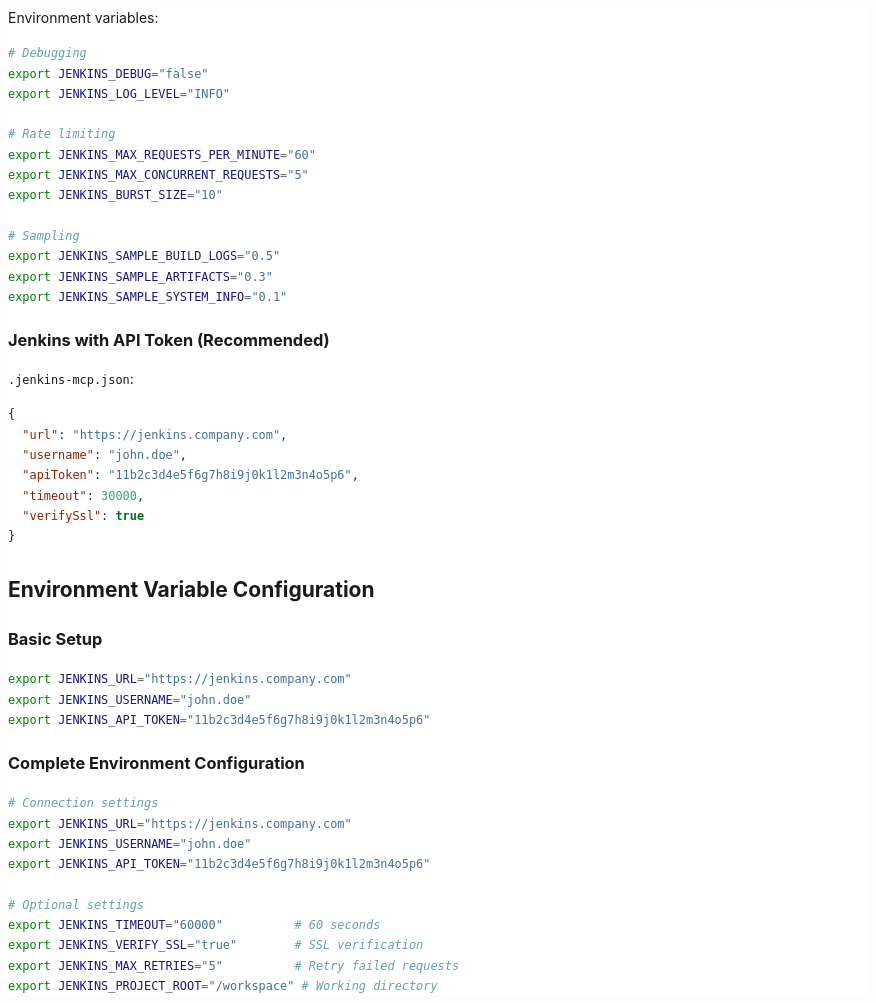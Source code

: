 Environment variables:
```bash
# Debugging
export JENKINS_DEBUG="false"
export JENKINS_LOG_LEVEL="INFO"

# Rate limiting
export JENKINS_MAX_REQUESTS_PER_MINUTE="60"
export JENKINS_MAX_CONCURRENT_REQUESTS="5"
export JENKINS_BURST_SIZE="10"

# Sampling
export JENKINS_SAMPLE_BUILD_LOGS="0.5"
export JENKINS_SAMPLE_ARTIFACTS="0.3"
export JENKINS_SAMPLE_SYSTEM_INFO="0.1"
```

### Jenkins with API Token (Recommended)

`.jenkins-mcp.json`:
```json
{
  "url": "https://jenkins.company.com",
  "username": "john.doe",
  "apiToken": "11b2c3d4e5f6g7h8i9j0k1l2m3n4o5p6",
  "timeout": 30000,
  "verifySsl": true
}
```

## Environment Variable Configuration

### Basic Setup

```bash
export JENKINS_URL="https://jenkins.company.com"
export JENKINS_USERNAME="john.doe"
export JENKINS_API_TOKEN="11b2c3d4e5f6g7h8i9j0k1l2m3n4o5p6"
```

### Complete Environment Configuration

```bash
# Connection settings
export JENKINS_URL="https://jenkins.company.com"
export JENKINS_USERNAME="john.doe"
export JENKINS_API_TOKEN="11b2c3d4e5f6g7h8i9j0k1l2m3n4o5p6"

# Optional settings
export JENKINS_TIMEOUT="60000"          # 60 seconds
export JENKINS_VERIFY_SSL="true"        # SSL verification
export JENKINS_MAX_RETRIES="5"          # Retry failed requests
export JENKINS_PROJECT_ROOT="/workspace" # Working directory
```
